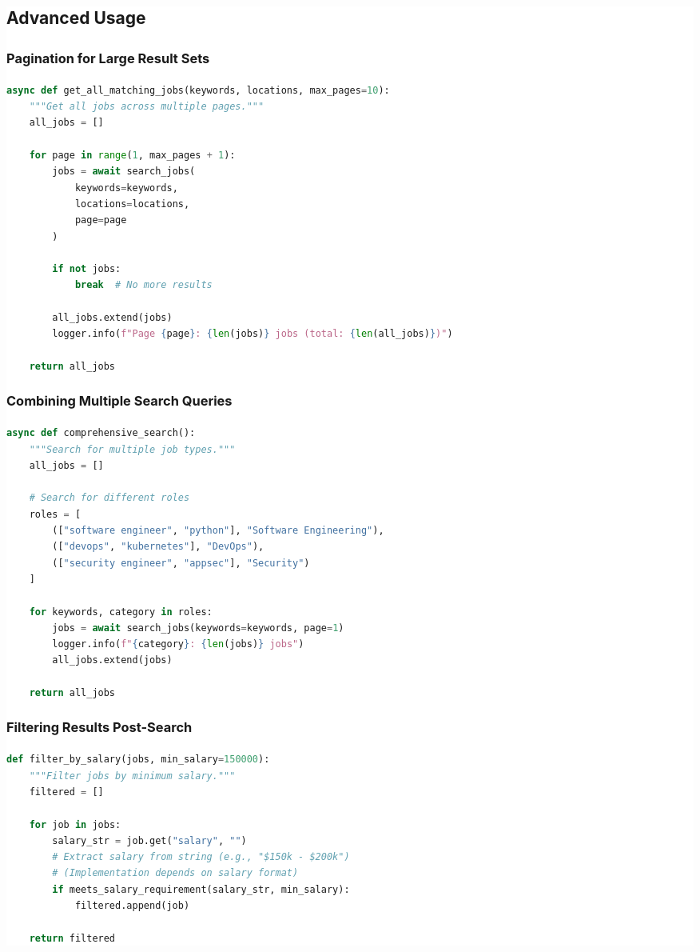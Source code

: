
## Advanced Usage

### Pagination for Large Result Sets

```python
async def get_all_matching_jobs(keywords, locations, max_pages=10):
    """Get all jobs across multiple pages."""
    all_jobs = []

    for page in range(1, max_pages + 1):
        jobs = await search_jobs(
            keywords=keywords,
            locations=locations,
            page=page
        )

        if not jobs:
            break  # No more results

        all_jobs.extend(jobs)
        logger.info(f"Page {page}: {len(jobs)} jobs (total: {len(all_jobs)})")

    return all_jobs
```

### Combining Multiple Search Queries

```python
async def comprehensive_search():
    """Search for multiple job types."""
    all_jobs = []

    # Search for different roles
    roles = [
        (["software engineer", "python"], "Software Engineering"),
        (["devops", "kubernetes"], "DevOps"),
        (["security engineer", "appsec"], "Security")
    ]

    for keywords, category in roles:
        jobs = await search_jobs(keywords=keywords, page=1)
        logger.info(f"{category}: {len(jobs)} jobs")
        all_jobs.extend(jobs)

    return all_jobs
```

### Filtering Results Post-Search

```python
def filter_by_salary(jobs, min_salary=150000):
    """Filter jobs by minimum salary."""
    filtered = []

    for job in jobs:
        salary_str = job.get("salary", "")
        # Extract salary from string (e.g., "$150k - $200k")
        # (Implementation depends on salary format)
        if meets_salary_requirement(salary_str, min_salary):
            filtered.append(job)

    return filtered
```
